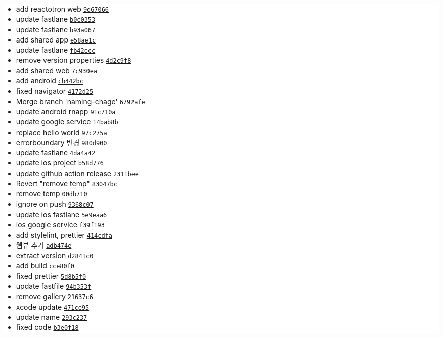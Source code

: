 - add reactotron web [`9d67066`](https://github.com/BoBinLee/react-webview-share/commit/9d67066d9f3ff0a2fa7c9659b65c3eb765ff6930)
- update fastlane [`b0c0353`](https://github.com/BoBinLee/react-webview-share/commit/b0c0353407c55e811f811d131252de5a1e663a8f)
- update fastlane [`b93a067`](https://github.com/BoBinLee/react-webview-share/commit/b93a067a2ae35fdb20b242da3b238315c5f6884d)
- add shared app [`e58ae1c`](https://github.com/BoBinLee/react-webview-share/commit/e58ae1c6afc423f41ad933d6351cc893da021f25)
- update fastlane [`fb42ecc`](https://github.com/BoBinLee/react-webview-share/commit/fb42eccc4164aa12d2a52862b7d53eec5830202b)
- remove version properties [`4d2c9f8`](https://github.com/BoBinLee/react-webview-share/commit/4d2c9f868bfa098c440c1e0771673d722e5cdc0a)
- add shared web [`7c930ea`](https://github.com/BoBinLee/react-webview-share/commit/7c930eaa4b3b349aa73c92619ebbc433d70d8dbf)
- add android [`cb442bc`](https://github.com/BoBinLee/react-webview-share/commit/cb442bc223e277019e708fed604479e206fa9932)
- fixed navigator [`4172d25`](https://github.com/BoBinLee/react-webview-share/commit/4172d2554cf70cbfcddf550a5031d5f75ac91d0f)
- Merge branch 'naming-chage' [`6792afe`](https://github.com/BoBinLee/react-webview-share/commit/6792afe05f480baf30007cc74b55bd621fdb6931)
- update android rnapp [`91c710a`](https://github.com/BoBinLee/react-webview-share/commit/91c710afe6fe0d14d5e7bc9b99d86f53620a5fd5)
- update google service [`14bab8b`](https://github.com/BoBinLee/react-webview-share/commit/14bab8bc19d3956b3c1ddde81ca03e1cd2acb07e)
- replace hello world [`97c275a`](https://github.com/BoBinLee/react-webview-share/commit/97c275a84a563e159099ce86bc9001a40351a405)
- errorboundary 변경 [`980d900`](https://github.com/BoBinLee/react-webview-share/commit/980d9000e9c1ca5fde958c44b39a7c970e0bb471)
- update fastlane [`4da4a42`](https://github.com/BoBinLee/react-webview-share/commit/4da4a427112a35005292de321ec8ffca75e65d35)
- update ios project [`b58d776`](https://github.com/BoBinLee/react-webview-share/commit/b58d776104be1c6bd4168a54490ea1a8d96e8f98)
- update github action release [`2311bee`](https://github.com/BoBinLee/react-webview-share/commit/2311beeaa21bec4086c5ee1589e300de884ef045)
- Revert "remove temp" [`83047bc`](https://github.com/BoBinLee/react-webview-share/commit/83047bc5b50f1769b79b1602b7cf12e360495c17)
- remove temp [`00db710`](https://github.com/BoBinLee/react-webview-share/commit/00db7107a427e8eb23612abe531aefc6d20ea37e)
- ignore on push [`9368c07`](https://github.com/BoBinLee/react-webview-share/commit/9368c07bc8ba78035cd150ca9e776b0ef5055486)
- update ios fastlane [`5e9eaa6`](https://github.com/BoBinLee/react-webview-share/commit/5e9eaa6c579eacbffc4ec47721a1fd1b3d656825)
- ios google service [`f39f193`](https://github.com/BoBinLee/react-webview-share/commit/f39f19317eb193f19355f6c6e2babb98c18df76f)
- add stylelint, prettier [`414cdfa`](https://github.com/BoBinLee/react-webview-share/commit/414cdfa4a3714c1a2389dd60497748585c00ac66)
- 웹뷰 추가 [`adb474e`](https://github.com/BoBinLee/react-webview-share/commit/adb474efc12b4041ca2489bde4afcf1ba2e74b9b)
- extract version [`d2841c0`](https://github.com/BoBinLee/react-webview-share/commit/d2841c000250894a26a55211dd60afb94079590f)
- add build [`cce80f0`](https://github.com/BoBinLee/react-webview-share/commit/cce80f079a0fe36ecbad565e1689ca3342b4875b)
- fixed prettier [`5d8b5f0`](https://github.com/BoBinLee/react-webview-share/commit/5d8b5f01405a595b7ef296cc0fb989bb24c6fc4e)
- update fastfile [`94b353f`](https://github.com/BoBinLee/react-webview-share/commit/94b353f1d162fc635b3476bb54e55271118fe833)
- remove gallery [`21637c6`](https://github.com/BoBinLee/react-webview-share/commit/21637c606689478fb46ce925dc60780d6b8c9f8c)
- xcode update [`471ce95`](https://github.com/BoBinLee/react-webview-share/commit/471ce95f6481a76450cd49a48173431a4cc36a2a)
- update name [`293c237`](https://github.com/BoBinLee/react-webview-share/commit/293c2379af05c84516ef4c58a6ab83e4cb74f2c6)
- fixed code [`b3e0f18`](https://github.com/BoBinLee/react-webview-share/commit/b3e0f185c8cfe9dc354854614e5787ba89efb20f)